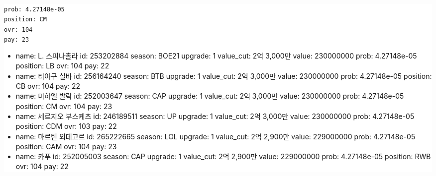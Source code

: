     prob: 4.27148e-05
    position: CM
    ovr: 104
    pay: 23
  - name: L. 스피나촐라
    id: 253202884
    season: BOE21
    upgrade: 1
    value_cut: 2억 3,000만
    value: 230000000
    prob: 4.27148e-05
    position: LB
    ovr: 104
    pay: 22
  - name: 티아구 실바
    id: 256164240
    season: BTB
    upgrade: 1
    value_cut: 2억 3,000만
    value: 230000000
    prob: 4.27148e-05
    position: CB
    ovr: 104
    pay: 22
  - name: 미하엘 발락
    id: 252003647
    season: CAP
    upgrade: 1
    value_cut: 2억 3,000만
    value: 230000000
    prob: 4.27148e-05
    position: CM
    ovr: 104
    pay: 23
  - name: 세르지오 부스케츠
    id: 246189511
    season: UP
    upgrade: 1
    value_cut: 2억 3,000만
    value: 230000000
    prob: 4.27148e-05
    position: CDM
    ovr: 103
    pay: 22
  - name: 마르틴 외데고르
    id: 265222665
    season: LOL
    upgrade: 1
    value_cut: 2억 2,900만
    value: 229000000
    prob: 4.27148e-05
    position: CAM
    ovr: 104
    pay: 23
  - name: 카푸
    id: 252005003
    season: CAP
    upgrade: 1
    value_cut: 2억 2,900만
    value: 229000000
    prob: 4.27148e-05
    position: RWB
    ovr: 104
    pay: 22